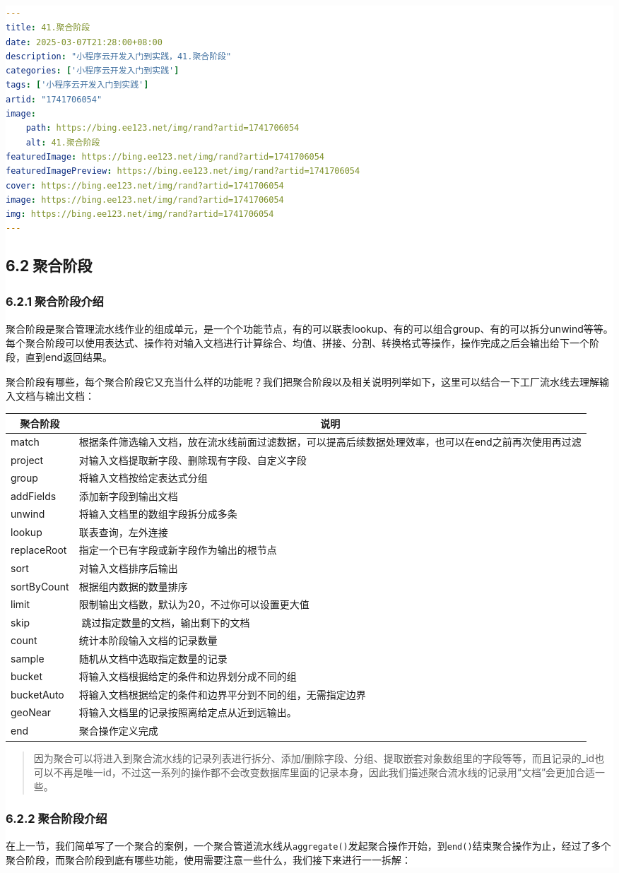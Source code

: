 ```yaml
---
title: 41.聚合阶段
date: 2025-03-07T21:28:00+08:00
description: "小程序云开发入门到实践，41.聚合阶段"
categories: ['小程序云开发入门到实践']
tags: ['小程序云开发入门到实践']
artid: "1741706054"
image:
    path: https://bing.ee123.net/img/rand?artid=1741706054
    alt: 41.聚合阶段
featuredImage: https://bing.ee123.net/img/rand?artid=1741706054
featuredImagePreview: https://bing.ee123.net/img/rand?artid=1741706054
cover: https://bing.ee123.net/img/rand?artid=1741706054
image: https://bing.ee123.net/img/rand?artid=1741706054
img: https://bing.ee123.net/img/rand?artid=1741706054
---
```


## 6.2 聚合阶段
### 6.2.1 聚合阶段介绍
聚合阶段是聚合管理流水线作业的组成单元，是一个个功能节点，有的可以联表lookup、有的可以组合group、有的可以拆分unwind等等。每个聚合阶段可以使用表达式、操作符对输入文档进行计算综合、均值、拼接、分割、转换格式等操作，操作完成之后会输出给下一个阶段，直到end返回结果。

聚合阶段有哪些，每个聚合阶段它又充当什么样的功能呢？我们把聚合阶段以及相关说明列举如下，这里可以结合一下工厂流水线去理解输入文档与输出文档：

<table class="table table-bordered table-striped">
<thead><tr><th>聚合阶段</th><th>说明</th></tr></thead>
<tbody>
<tr><td>match</td><td>根据条件筛选输入文档，放在流水线前面过滤数据，可以提高后续数据处理效率，也可以在end之前再次使用再过滤</td></tr>
<tr><td>project</td><td>对输入文档提取新字段、删除现有字段、自定义字段</td></tr>
<tr><td>group</td><td>将输入文档按给定表达式分组</td></tr>
<tr><td>addFields</td><td>添加新字段到输出文档</td></tr>
<tr><td>unwind</td><td>将输入文档里的数组字段拆分成多条</td></tr>
<tr><td>lookup</td><td>联表查询，左外连接</td></tr>
<tr><td>replaceRoot</td><td>指定一个已有字段或新字段作为输出的根节点</td></tr>
<tr><td>sort</td><td>对输入文档排序后输出</td></tr>
<tr><td>sortByCount</td><td>根据组内数据的数量排序</td></tr>
<tr><td>limit</td><td>限制输出文档数，默认为20，不过你可以设置更大值</td></tr>
<tr><td>skip</td><td> 跳过指定数量的文档，输出剩下的文档</td></tr>
<tr><td>count</td><td>统计本阶段输入文档的记录数量</td></tr>
<tr><td>sample</td><td>随机从文档中选取指定数量的记录</td></tr>
<tr><td>bucket</td><td>将输入文档根据给定的条件和边界划分成不同的组</td></tr>
<tr><td>bucketAuto</td><td>将输入文档根据给定的条件和边界平分到不同的组，无需指定边界</td></tr>
<tr><td>geoNear</td><td>将输入文档里的记录按照离给定点从近到远输出。</td></tr>
<tr><td>end</td><td>聚合操作定义完成</td></tr></tbody></table>

>因为聚合可以将进入到聚合流水线的记录列表进行拆分、添加/删除字段、分组、提取嵌套对象数组里的字段等等，而且记录的_id也可以不再是唯一id，不过这一系列的操作都不会改变数据库里面的记录本身，因此我们描述聚合流水线的记录用“文档”会更加合适一些。

### 6.2.2 聚合阶段介绍
在上一节，我们简单写了一个聚合的案例，一个聚合管道流水线从`aggregate()`发起聚合操作开始，到`end()`结束聚合操作为止，经过了多个聚合阶段，而聚合阶段到底有哪些功能，使用需要注意一些什么，我们接下来进行一一拆解：
